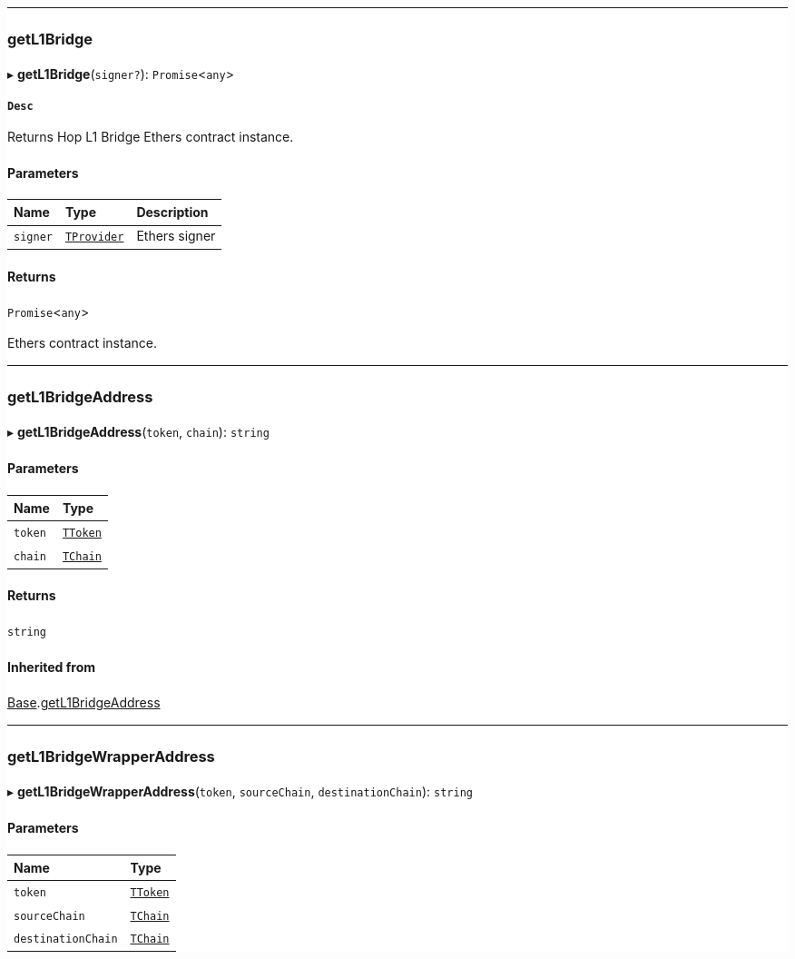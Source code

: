 ___

### <a id="getl1bridge" name="getl1bridge"></a> getL1Bridge

▸ **getL1Bridge**(`signer?`): `Promise`<`any`\>

**`Desc`**

Returns Hop L1 Bridge Ethers contract instance.

#### Parameters

| Name | Type | Description |
| :------ | :------ | :------ |
| `signer` | [`TProvider`](../modules.md#tprovider) | Ethers signer |

#### Returns

`Promise`<`any`\>

Ethers contract instance.

___

### <a id="getl1bridgeaddress" name="getl1bridgeaddress"></a> getL1BridgeAddress

▸ **getL1BridgeAddress**(`token`, `chain`): `string`

#### Parameters

| Name | Type |
| :------ | :------ |
| `token` | [`TToken`](../modules.md#ttoken) |
| `chain` | [`TChain`](../modules.md#tchain) |

#### Returns

`string`

#### Inherited from

[Base](Base.md).[getL1BridgeAddress](Base.md#getl1bridgeaddress)

___

### <a id="getl1bridgewrapperaddress" name="getl1bridgewrapperaddress"></a> getL1BridgeWrapperAddress

▸ **getL1BridgeWrapperAddress**(`token`, `sourceChain`, `destinationChain`): `string`

#### Parameters

| Name | Type |
| :------ | :------ |
| `token` | [`TToken`](../modules.md#ttoken) |
| `sourceChain` | [`TChain`](../modules.md#tchain) |
| `destinationChain` | [`TChain`](../modules.md#tchain) |
